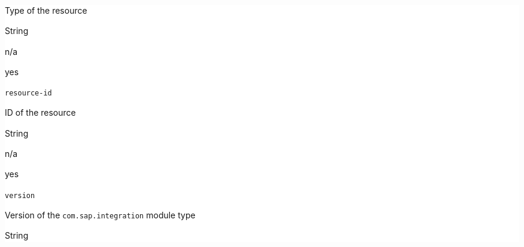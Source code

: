 Type of the resource

</td>
<td valign="top">

String

</td>
<td valign="top">

n/a

</td>
<td valign="top">

yes

</td>
</tr>
<tr>
<td valign="top">

`resource-id`

</td>
<td valign="top">

ID of the resource

</td>
<td valign="top">

String

</td>
<td valign="top">

n/a

</td>
<td valign="top">

yes

</td>
</tr>
<tr>
<td valign="top">

`version` 

</td>
<td valign="top">

Version of the `com.sap.integration` module type

</td>
<td valign="top">

String
